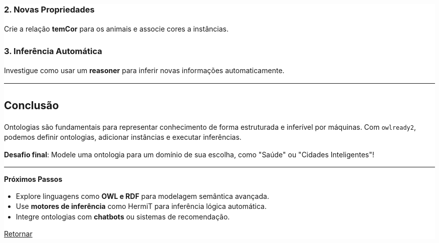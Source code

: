 ### 2. Novas Propriedades
Crie a relação **temCor** para os animais e associe cores a instâncias.

### 3. Inferência Automática
Investigue como usar um **reasoner** para inferir novas informações automaticamente.

---
## Conclusão
Ontologias são fundamentais para representar conhecimento de forma estruturada e inferível por máquinas. Com `owlready2`, podemos definir ontologias, adicionar instâncias e executar inferências.

**Desafio final**: Modele uma ontologia para um domínio de sua escolha, como "Saúde" ou "Cidades Inteligentes"!

---
**Próximos Passos**
- Explore linguagens como **OWL e RDF** para modelagem semântica avançada.
- Use **motores de inferência** como HermiT para inferência lógica automática.
- Integre ontologias com **chatbots** ou sistemas de recomendação.

[Retornar](./Topico3-ReprConhecimento.md)